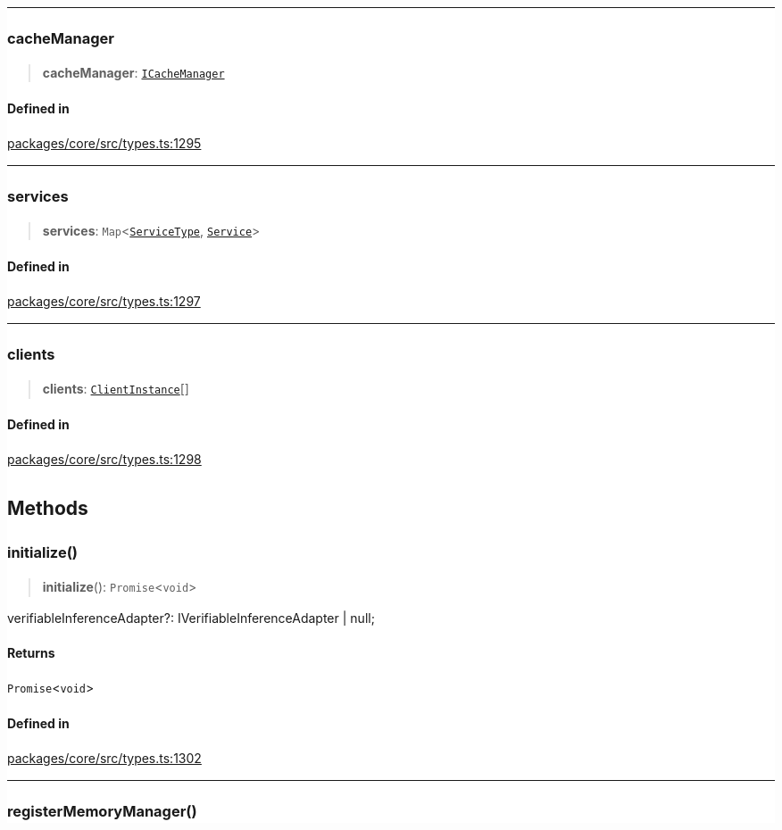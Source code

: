 ***

### cacheManager

> **cacheManager**: [`ICacheManager`](ICacheManager.md)

#### Defined in

[packages/core/src/types.ts:1295](https://github.com/elizaOS/eliza/blob/main/packages/core/src/types.ts#L1295)

***

### services

> **services**: `Map`\<[`ServiceType`](../enumerations/ServiceType.md), [`Service`](../classes/Service.md)\>

#### Defined in

[packages/core/src/types.ts:1297](https://github.com/elizaOS/eliza/blob/main/packages/core/src/types.ts#L1297)

***

### clients

> **clients**: [`ClientInstance`](../type-aliases/ClientInstance.md)[]

#### Defined in

[packages/core/src/types.ts:1298](https://github.com/elizaOS/eliza/blob/main/packages/core/src/types.ts#L1298)

## Methods

### initialize()

> **initialize**(): `Promise`\<`void`\>

verifiableInferenceAdapter?: IVerifiableInferenceAdapter | null;

#### Returns

`Promise`\<`void`\>

#### Defined in

[packages/core/src/types.ts:1302](https://github.com/elizaOS/eliza/blob/main/packages/core/src/types.ts#L1302)

***

### registerMemoryManager()
